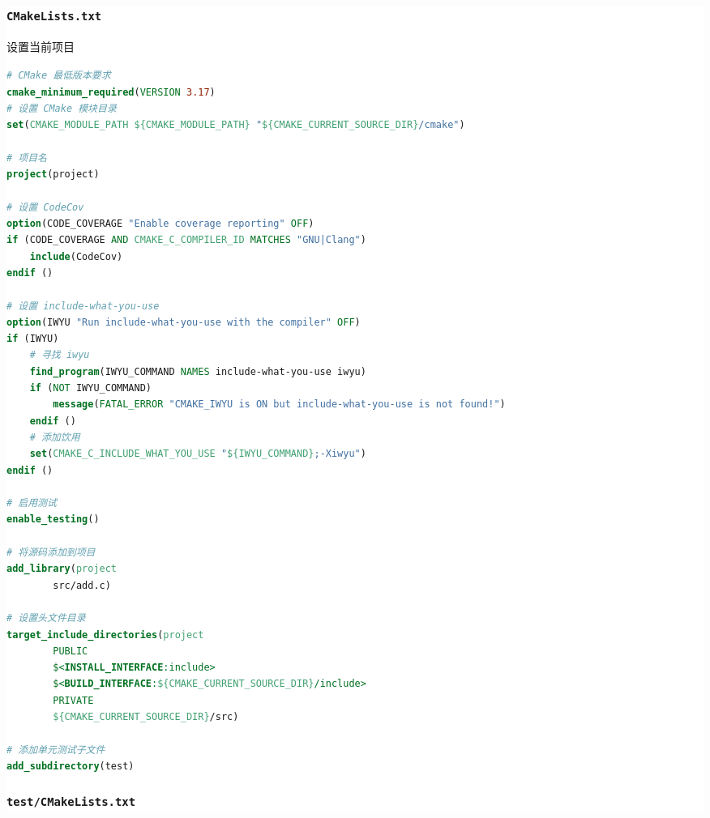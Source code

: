 ### `CMakeLists.txt`

设置当前项目

```cmake
# CMake 最低版本要求
cmake_minimum_required(VERSION 3.17)
# 设置 CMake 模块目录
set(CMAKE_MODULE_PATH ${CMAKE_MODULE_PATH} "${CMAKE_CURRENT_SOURCE_DIR}/cmake")

# 项目名
project(project)

# 设置 CodeCov
option(CODE_COVERAGE "Enable coverage reporting" OFF)
if (CODE_COVERAGE AND CMAKE_C_COMPILER_ID MATCHES "GNU|Clang")
    include(CodeCov)
endif ()

# 设置 include-what-you-use
option(IWYU "Run include-what-you-use with the compiler" OFF)
if (IWYU)
    # 寻找 iwyu
    find_program(IWYU_COMMAND NAMES include-what-you-use iwyu)
    if (NOT IWYU_COMMAND)
        message(FATAL_ERROR "CMAKE_IWYU is ON but include-what-you-use is not found!")
    endif ()
    # 添加饮用
    set(CMAKE_C_INCLUDE_WHAT_YOU_USE "${IWYU_COMMAND};-Xiwyu")
endif ()

# 启用测试
enable_testing()

# 将源码添加到项目
add_library(project
        src/add.c)

# 设置头文件目录
target_include_directories(project
        PUBLIC
        $<INSTALL_INTERFACE:include>
        $<BUILD_INTERFACE:${CMAKE_CURRENT_SOURCE_DIR}/include>
        PRIVATE
        ${CMAKE_CURRENT_SOURCE_DIR}/src)

# 添加单元测试子文件
add_subdirectory(test)
```

### `test/CMakeLists.txt`
